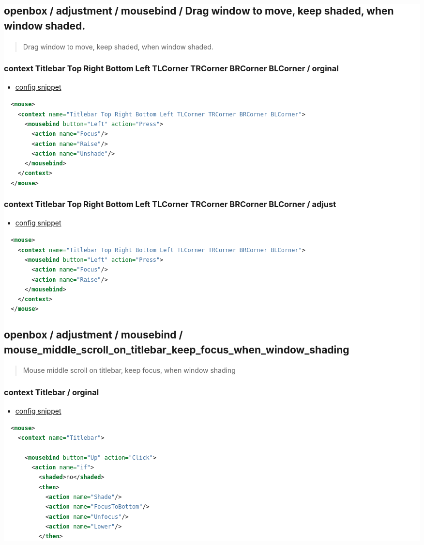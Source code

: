 ``` xml
```



## openbox / adjustment / mousebind / Drag window to move, keep shaded, when window shaded.

> Drag window to move, keep shaded, when window shaded.

### context Titlebar Top Right Bottom Left TLCorner TRCorner BRCorner BLCorner / orginal

* [config snippet](asset/orginal/rc.xml#L404-L408)

``` xml
  <mouse>
    <context name="Titlebar Top Right Bottom Left TLCorner TRCorner BRCorner BLCorner">
      <mousebind button="Left" action="Press">
        <action name="Focus"/>
        <action name="Raise"/>
        <action name="Unshade"/>
      </mousebind>
    </context>
  </mouse>
```

### context Titlebar Top Right Bottom Left TLCorner TRCorner BRCorner BLCorner / adjust

* [config snippet](rc.xml#L440-L443)

``` xml
  <mouse>
    <context name="Titlebar Top Right Bottom Left TLCorner TRCorner BRCorner BLCorner">
      <mousebind button="Left" action="Press">
        <action name="Focus"/>
        <action name="Raise"/>
      </mousebind>
    </context>
  </mouse>
```




## openbox / adjustment / mousebind / mouse_middle_scroll_on_titlebar_keep_focus_when_window_shading

> Mouse middle scroll on titlebar, keep focus, when window shading


### context Titlebar / orginal

* [config snippet](asset/orginal/rc.xml#L381-L400)

``` xml
  <mouse>
    <context name="Titlebar">

      <mousebind button="Up" action="Click">
        <action name="if">
          <shaded>no</shaded>
          <then>
            <action name="Shade"/>
            <action name="FocusToBottom"/>
            <action name="Unfocus"/>
            <action name="Lower"/>
          </then>
```